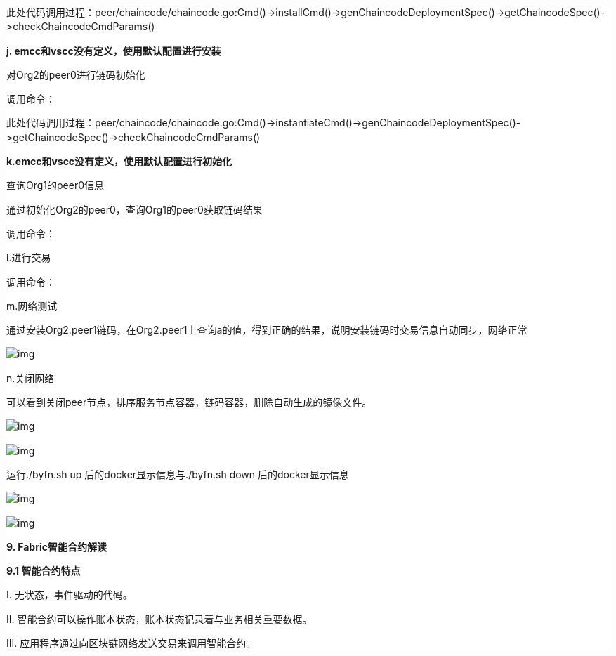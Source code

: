 此处代码调用过程：peer/chaincode/chaincode.go:Cmd()->installCmd()->genChaincodeDeploymentSpec()->getChaincodeSpec()->checkChaincodeCmdParams()

**j. emcc和****vscc****没有定义，使用默认配置进行安装**

对Org2的peer0进行链码初始化

调用命令：

此处代码调用过程：peer/chaincode/chaincode.go:Cmd()->instantiateCmd()->genChaincodeDeploymentSpec()->getChaincodeSpec()->checkChaincodeCmdParams()

**k.emcc和****vscc****没有定义，使用默认配置进行初始化**

查询Org1的peer0信息

通过初始化Org2的peer0，查询Org1的peer0获取链码结果

调用命令：

l.进行交易

调用命令：

m.网络测试

通过安装Org2.peer1链码，在Org2.peer1上查询a的值，得到正确的结果，说明安装链码时交易信息自动同步，网络正常

![img](file:///C:\Users\htkj2016\AppData\Local\Temp\ksohtml3028\wps108.png) 

 

n.关闭网络

可以看到关闭peer节点，排序服务节点容器，链码容器，删除自动生成的镜像文件。

![img](file:///C:\Users\htkj2016\AppData\Local\Temp\ksohtml3028\wps109.png) 

 

![img](file:///C:\Users\htkj2016\AppData\Local\Temp\ksohtml3028\wps110.png) 

 

运行./byfn.sh up 后的docker显示信息与./byfn.sh down 后的docker显示信息

![img](file:///C:\Users\htkj2016\AppData\Local\Temp\ksohtml3028\wps111.png) 

 

![img](file:///C:\Users\htkj2016\AppData\Local\Temp\ksohtml3028\wps112.png) 

 

**9. Fabric智能合约解读**

**9.1 智能合约特点**

I. 无状态，事件驱动的代码。

II. 智能合约可以操作账本状态，账本状态记录着与业务相关重要数据。

III. 应用程序通过向区块链网络发送交易来调用智能合约。
